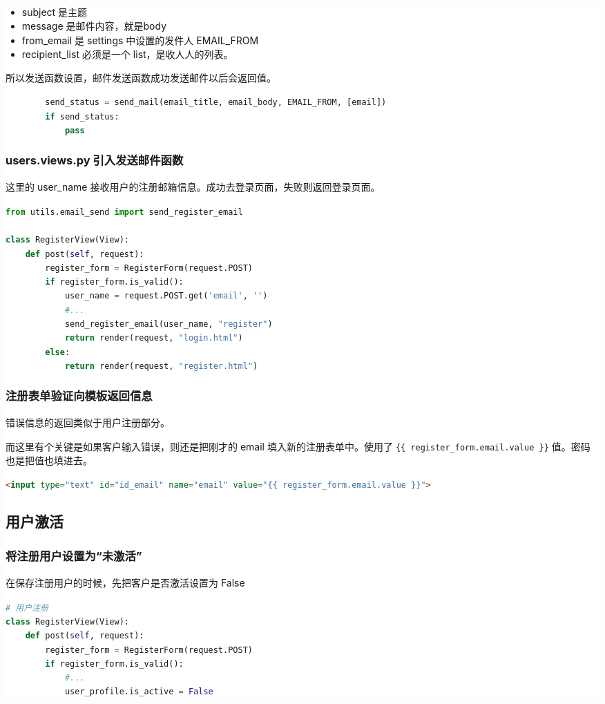 * subject 是主题
* message 是邮件内容，就是body
* from_email 是 settings 中设置的发件人 EMAIL_FROM
* recipient_list 必须是一个 list，是收人人的列表。

所以发送函数设置，邮件发送函数成功发送邮件以后会返回值。

```python
        send_status = send_mail(email_title, email_body, EMAIL_FROM, [email])
        if send_status:
            pass
```



### users.views.py 引入发送邮件函数

这里的 user_name 接收用户的注册邮箱信息。成功去登录页面，失败则返回登录页面。

```python
from utils.email_send import send_register_email

class RegisterView(View):
    def post(self, request):
        register_form = RegisterForm(request.POST)
        if register_form.is_valid():
            user_name = request.POST.get('email', '')
        	#...
            send_register_email(user_name, "register")
            return render(request, "login.html")
        else:
            return render(request, "register.html")
```



### 注册表单验证向模板返回信息

错误信息的返回类似于用户注册部分。

而这里有个关键是如果客户输入错误，则还是把刚才的 email 填入新的注册表单中。使用了 `{{ register_form.email.value }}` 值。密码也是把值也填进去。

```html
<input type="text" id="id_email" name="email" value="{{ register_form.email.value }}">
```



## 用户激活

### 将注册用户设置为“未激活”

在保存注册用户的时候，先把客户是否激活设置为 False

```python
# 用户注册
class RegisterView(View):
    def post(self, request):
        register_form = RegisterForm(request.POST)
        if register_form.is_valid():
            #...
            user_profile.is_active = False
```
